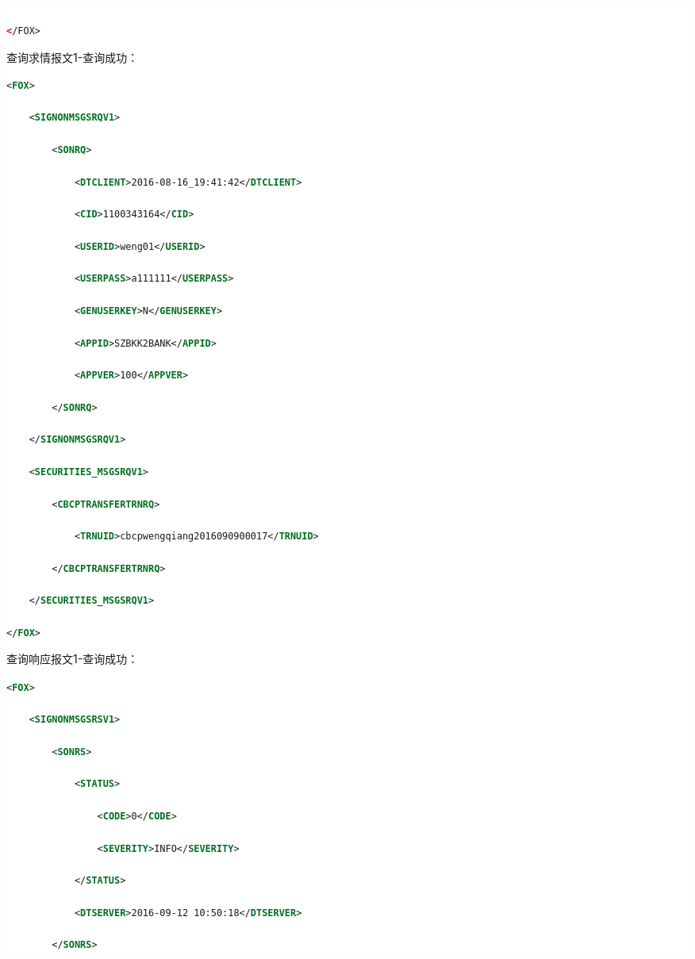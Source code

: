 ```xml

</FOX>
```

查询求情报文1-查询成功：

```xml
<FOX>

    <SIGNONMSGSRQV1>

        <SONRQ>

            <DTCLIENT>2016-08-16_19:41:42</DTCLIENT>

            <CID>1100343164</CID>

            <USERID>weng01</USERID>

            <USERPASS>a111111</USERPASS>

            <GENUSERKEY>N</GENUSERKEY>

            <APPID>SZBKK2BANK</APPID>

            <APPVER>100</APPVER>

        </SONRQ>

    </SIGNONMSGSRQV1>

    <SECURITIES_MSGSRQV1>

        <CBCPTRANSFERTRNRQ>

            <TRNUID>cbcpwengqiang2016090900017</TRNUID>

        </CBCPTRANSFERTRNRQ>

    </SECURITIES_MSGSRQV1>

</FOX>
```

查询响应报文1-查询成功：

```xml
<FOX>

    <SIGNONMSGSRSV1>

        <SONRS>

            <STATUS>

                <CODE>0</CODE>

                <SEVERITY>INFO</SEVERITY>

            </STATUS>

            <DTSERVER>2016-09-12 10:50:18</DTSERVER>

        </SONRS>

```